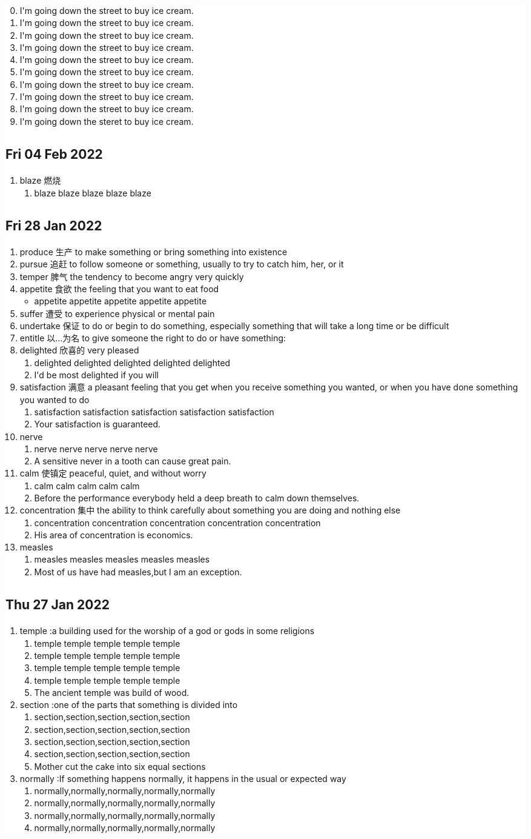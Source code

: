0. I'm going down the street to buy ice cream.
1. I'm going down the street to buy ice cream.
2. I'm going down the street to buy ice cream.
3. I'm going down the street to buy ice cream.
4. I'm going down the street to buy ice cream.
5. I'm going down the street to buy ice cream.
6. I'm going down the street to buy ice cream.
7. I'm going down the street to buy ice cream.
8. I'm going down the street to buy ice cream.
9. I'm going down the steret to buy ice cream.
## Fri 04 Feb 2022	
1. blaze 燃烧 
    1. blaze blaze blaze blaze blaze
## Fri 28 Jan 2022
1. produce 生产 to make something or bring something into existence
2. pursue 追赶 to follow someone or something, usually to try to catch him, her, or it
3. temper 脾气  the tendency to become angry very quickly
4. appetite 食欲  the feeling that you want to eat food
	- appetite appetite appetite appetite appetite
6. suffer  遭受  to experience physical or mental pain
7. undertake  保证 to do or begin to do something, especially something that will take a long time or be difficult
8. entitle 以...为名  to give someone the right to do or have something:
9. delighted 欣喜的 very pleased
    1. delighted delighted delighted delighted delighted
    2. I'd be most delighted if you will
10. satisfaction 满意 a pleasant feeling that you get when you receive something you wanted, or when you have done something you wanted to do
    1. satisfaction satisfaction satisfaction satisfaction satisfaction
    2. Your satisfaction is guaranteed.
11. nerve 
    1. nerve nerve nerve nerve nerve
    2. A sensitive never in a tooth can cause great pain.
12. calm 使镇定 peaceful, quiet, and without worry
    1. calm calm calm calm calm
    2. Before the performance everybody held a deep breath to calm down themselves.
13. concentration  集中 the ability to think carefully about something you are doing and nothing else
    1. concentration concentration concentration concentration concentration
    2. His area of concentration is economics.
15. measles
    1. measles measles measles measles measles
    2. Most of us have had measles,but I am an exception.
## Thu 27 Jan 2022
1.  temple :a building used for the worship of a god or gods in some religions
    1. temple temple temple temple temple
    2. temple temple temple temple temple
    3. temple temple temple temple temple
    4. temple temple temple temple temple
    5. The ancient temple was build of wood.
2. section :one of the parts that something is divided into
    1. section,section,section,section,section
    2. section,section,section,section,section
    3. section,section,section,section,section
    4. section,section,section,section,section
    5. Mother cut the cake into six equal sections
3. normally :If something happens normally, it happens in the usual or expected way
    1. normally,normally,normally,normally,normally
    2. normally,normally,normally,normally,normally
    3. normally,normally,normally,normally,normally
    4. normally,normally,normally,normally,normally